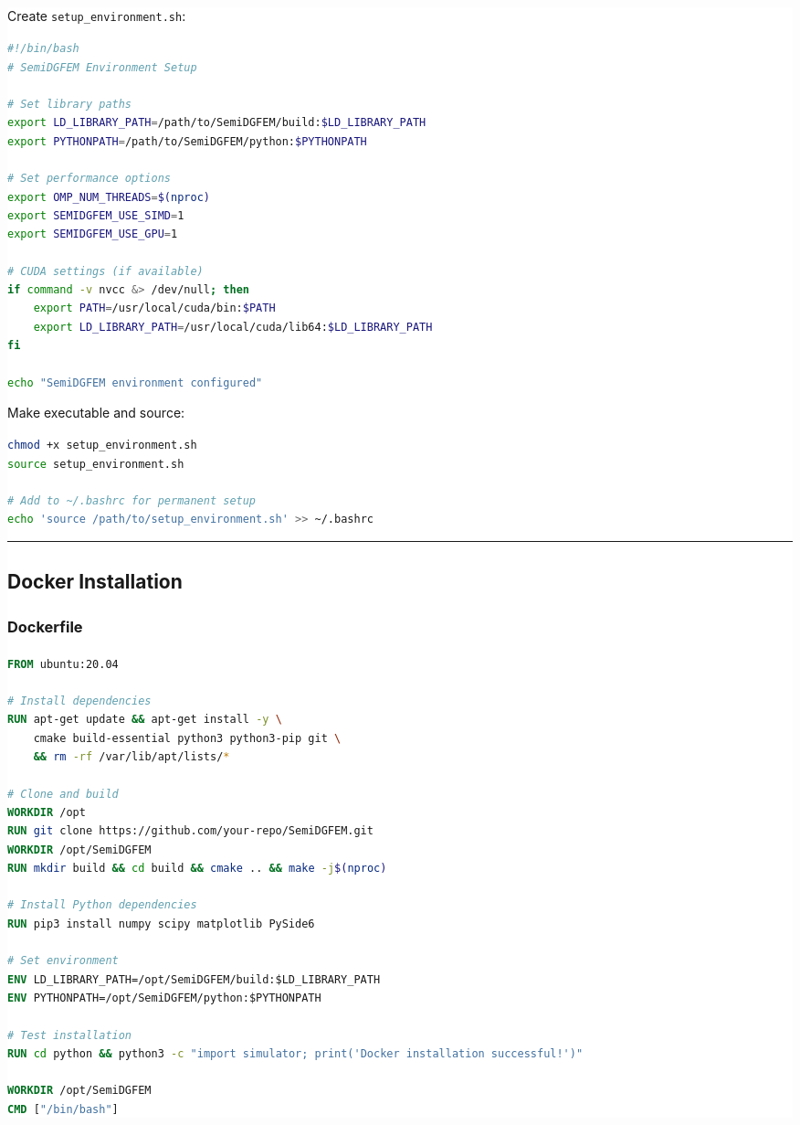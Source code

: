 Create `setup_environment.sh`:

```bash
#!/bin/bash
# SemiDGFEM Environment Setup

# Set library paths
export LD_LIBRARY_PATH=/path/to/SemiDGFEM/build:$LD_LIBRARY_PATH
export PYTHONPATH=/path/to/SemiDGFEM/python:$PYTHONPATH

# Set performance options
export OMP_NUM_THREADS=$(nproc)
export SEMIDGFEM_USE_SIMD=1
export SEMIDGFEM_USE_GPU=1

# CUDA settings (if available)
if command -v nvcc &> /dev/null; then
    export PATH=/usr/local/cuda/bin:$PATH
    export LD_LIBRARY_PATH=/usr/local/cuda/lib64:$LD_LIBRARY_PATH
fi

echo "SemiDGFEM environment configured"
```

Make executable and source:
```bash
chmod +x setup_environment.sh
source setup_environment.sh

# Add to ~/.bashrc for permanent setup
echo 'source /path/to/setup_environment.sh' >> ~/.bashrc
```

---

## Docker Installation

### Dockerfile

```dockerfile
FROM ubuntu:20.04

# Install dependencies
RUN apt-get update && apt-get install -y \
    cmake build-essential python3 python3-pip git \
    && rm -rf /var/lib/apt/lists/*

# Clone and build
WORKDIR /opt
RUN git clone https://github.com/your-repo/SemiDGFEM.git
WORKDIR /opt/SemiDGFEM
RUN mkdir build && cd build && cmake .. && make -j$(nproc)

# Install Python dependencies
RUN pip3 install numpy scipy matplotlib PySide6

# Set environment
ENV LD_LIBRARY_PATH=/opt/SemiDGFEM/build:$LD_LIBRARY_PATH
ENV PYTHONPATH=/opt/SemiDGFEM/python:$PYTHONPATH

# Test installation
RUN cd python && python3 -c "import simulator; print('Docker installation successful!')"

WORKDIR /opt/SemiDGFEM
CMD ["/bin/bash"]
```